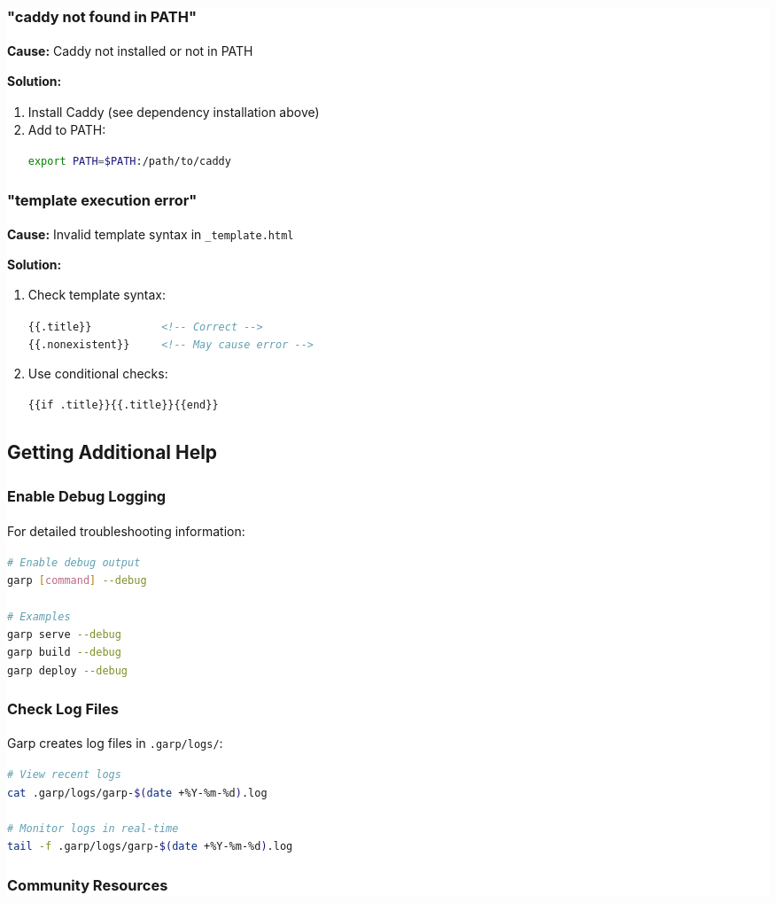 ### "caddy not found in PATH"

**Cause:** Caddy not installed or not in PATH

**Solution:**
1. Install Caddy (see dependency installation above)
2. Add to PATH:
   ```bash
   export PATH=$PATH:/path/to/caddy
   ```

### "template execution error"

**Cause:** Invalid template syntax in `_template.html`

**Solution:**
1. Check template syntax:
   ```html
   {{.title}}           <!-- Correct -->
   {{.nonexistent}}     <!-- May cause error -->
   ```
2. Use conditional checks:
   ```html
   {{if .title}}{{.title}}{{end}}
   ```

## Getting Additional Help

### Enable Debug Logging

For detailed troubleshooting information:

```bash
# Enable debug output
garp [command] --debug

# Examples
garp serve --debug
garp build --debug
garp deploy --debug
```

### Check Log Files

Garp creates log files in `.garp/logs/`:

```bash
# View recent logs
cat .garp/logs/garp-$(date +%Y-%m-%d).log

# Monitor logs in real-time
tail -f .garp/logs/garp-$(date +%Y-%m-%d).log
```

### Community Resources
